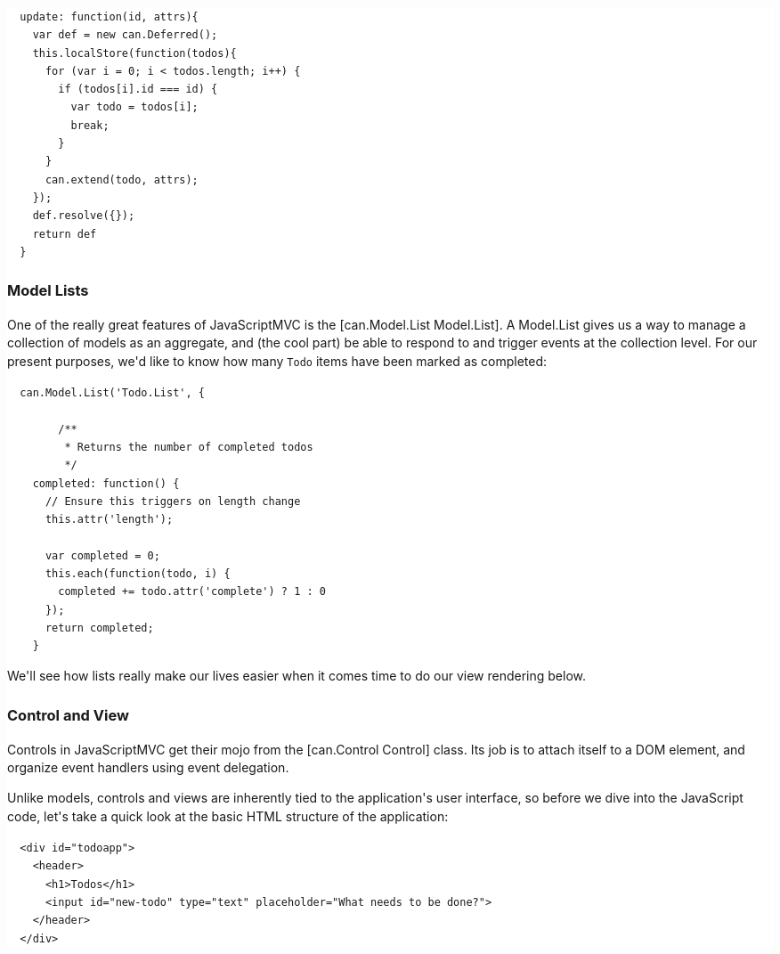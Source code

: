       update: function(id, attrs){
        var def = new can.Deferred();
        this.localStore(function(todos){
          for (var i = 0; i < todos.length; i++) {
            if (todos[i].id === id) {
              var todo = todos[i];
              break;
            }
          }
          can.extend(todo, attrs);
        });
        def.resolve({});
        return def
      }

### Model Lists

One of the really great features of JavaScriptMVC is the [can.Model.List Model.List]. A Model.List gives us a way to manage a collection of models as an aggregate, and (the cool part) be able to respond to and trigger events at the collection level. For our present purposes, we'd like to know how many `Todo` items have been marked as completed:

	  can.Model.List('Todo.List', {
		
			/**
			 * Returns the number of completed todos
			 */
	    completed: function() {
	      // Ensure this triggers on length change
	      this.attr('length');

	      var completed = 0;
	      this.each(function(todo, i) {
	        completed += todo.attr('complete') ? 1 : 0
	      });
	      return completed;
	    }

We'll see how lists really make our lives easier when it comes time to do our view rendering below.

### Control and View

Controls in JavaScriptMVC get their mojo from the [can.Control Control] class. Its job is to attach itself to a DOM element, and organize event handlers using event delegation.

Unlike models, controls and views are inherently tied to the application's user interface, so before we dive into the JavaScript code, let's take a quick look at the basic HTML structure of the application:

	  <div id="todoapp">
	    <header>
	      <h1>Todos</h1>
	      <input id="new-todo" type="text" placeholder="What needs to be done?">
	    </header>
	  </div>
	  